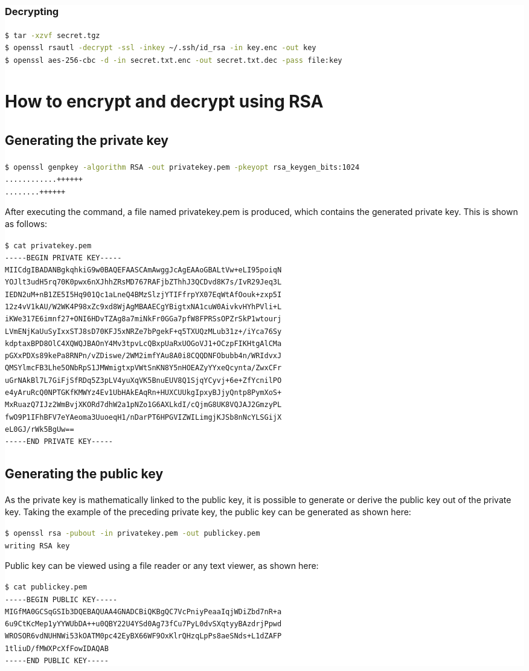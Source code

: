 ### Decrypting
```sh
$ tar -xzvf secret.tgz
$ openssl rsautl -decrypt -ssl -inkey ~/.ssh/id_rsa -in key.enc -out key
$ openssl aes-256-cbc -d -in secret.txt.enc -out secret.txt.dec -pass file:key
```

# How to encrypt and decrypt using RSA

## Generating the private key
```sh
$ openssl genpkey -algorithm RSA -out privatekey.pem -pkeyopt rsa_keygen_bits:1024
............++++++
........++++++
```

After executing the command, a file named privatekey.pem is produced, which contains the generated private key. This is shown as follows:

```sh
$ cat privatekey.pem
-----BEGIN PRIVATE KEY-----
MIICdgIBADANBgkqhkiG9w0BAQEFAASCAmAwggJcAgEAAoGBALtVw+eLI95poiqN
YOJlt3udH5rq70K0pwx6nXJhhZRsMD767RAFjbZThhJ3QCDvd8K7s/IvR29Jeq3L
IEDN2uM+nB1ZE5I5Hq901Qc1aLneQ4BMzSlzjYTIFfrpYX07EqWtAfOouk+zxp5I
12z4vV1kAU/W2WK4P98xZc9xd8WjAgMBAAECgYBigtxNA1cuW0AivkvHYhPVli+L
iKWe317E6imnf27+ONI6HDvTZAg8a7miNkFr0GGa7pfW8FPRSsOPZrSkP1wtourj
LVmENjKaUuSyIxxSTJ8sD70KFJ5xNRZe7bPgekF+q5TXUQzMLub31z+/iYca76Sy
kdptaxBPD8OlC4XQWQJBAOnY4Mv3tpvLcQBxpUaRxUOGoVJ1+OCzpFIKHtgAlCMa
pGXxPDXs89kePa8RNPn/vZDiswe/2WM2imfYAu8A0i8CQQDNFObubb4n/WRIdvxJ
QMSYlmcFB3Lhe5ONbRpS1JMWmigtxpVWtSnKN8Y5nHOEAZyYYxeQcynta/ZwxCFr
uGrNAkBl7L7GiFjSfRDq5Z3pLV4yuXqVK5BnuEUV8Q1SjqYCyvj+6e+ZfYcnilPO
e4yAruRcQ0NPTGKfKMWYz4Ev1UbHAkEAqRn+HUXCUUkgIpxyBJjyQntp8PymXoS+
MxRuazQ7IJz2WmBvjXKORd7dhW2a1pNZo1G6AXLkdI/cQjmG8UK8VQJAJ2GmzyPL
fwO9P1IFhBFV7eYAeoma3UuoeqH1/nDarPT6HPGVIZWILimgjKJSb8nNcYLSGijX
eL0GJ/rWk5BgUw==
-----END PRIVATE KEY-----
```

## Generating the public key

As the private key is mathematically linked to the public key, it is possible to generate or derive the public key out of
the private key. Taking the example of the preceding private key, the public key can be generated as shown here:

```sh
$ openssl rsa -pubout -in privatekey.pem -out publickey.pem
writing RSA key
```

Public key can be viewed using a file reader or any text viewer, as shown here:
```sh
$ cat publickey.pem
-----BEGIN PUBLIC KEY-----
MIGfMA0GCSqGSIb3DQEBAQUAA4GNADCBiQKBgQC7VcPniyPeaaIqjWDiZbd7nR+a
6u9CtKcMep1yYYWUbDA++u0QBY22U4YSd0Ag73fCu7PyL0dvSXqtyyBAzdrjPpwd
WROSOR6vdNUHNWi53kOATM0pc42EyBX66WF9OxKlrQHzqLpPs8aeSNds+L1dZAFP
1tliuD/fMWXPcXfFowIDAQAB
-----END PUBLIC KEY-----
```

